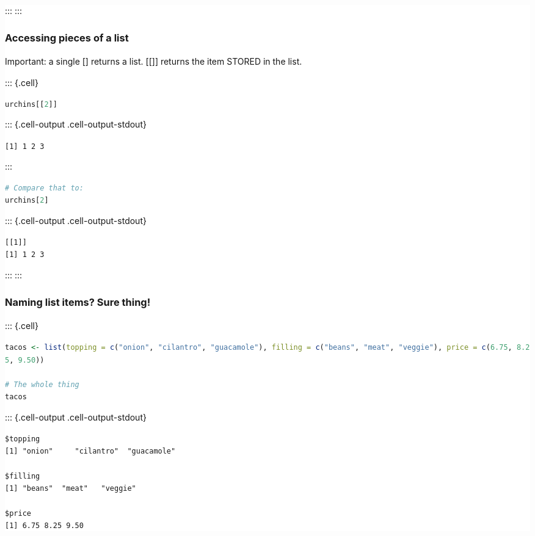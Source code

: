 
:::
:::

### Accessing pieces of a list

Important: a single [] returns a list. [[]] returns the item STORED in the list. 

::: {.cell}

```{.r .cell-code}
urchins[[2]]
```

::: {.cell-output .cell-output-stdout}

```
[1] 1 2 3
```


:::

```{.r .cell-code}
# Compare that to: 
urchins[2]
```

::: {.cell-output .cell-output-stdout}

```
[[1]]
[1] 1 2 3
```


:::
:::


### Naming list items? Sure thing! 


::: {.cell}

```{.r .cell-code}
tacos <- list(topping = c("onion", "cilantro", "guacamole"), filling = c("beans", "meat", "veggie"), price = c(6.75, 8.25, 9.50))

# The whole thing
tacos
```

::: {.cell-output .cell-output-stdout}

```
$topping
[1] "onion"     "cilantro"  "guacamole"

$filling
[1] "beans"  "meat"   "veggie"

$price
[1] 6.75 8.25 9.50
```
